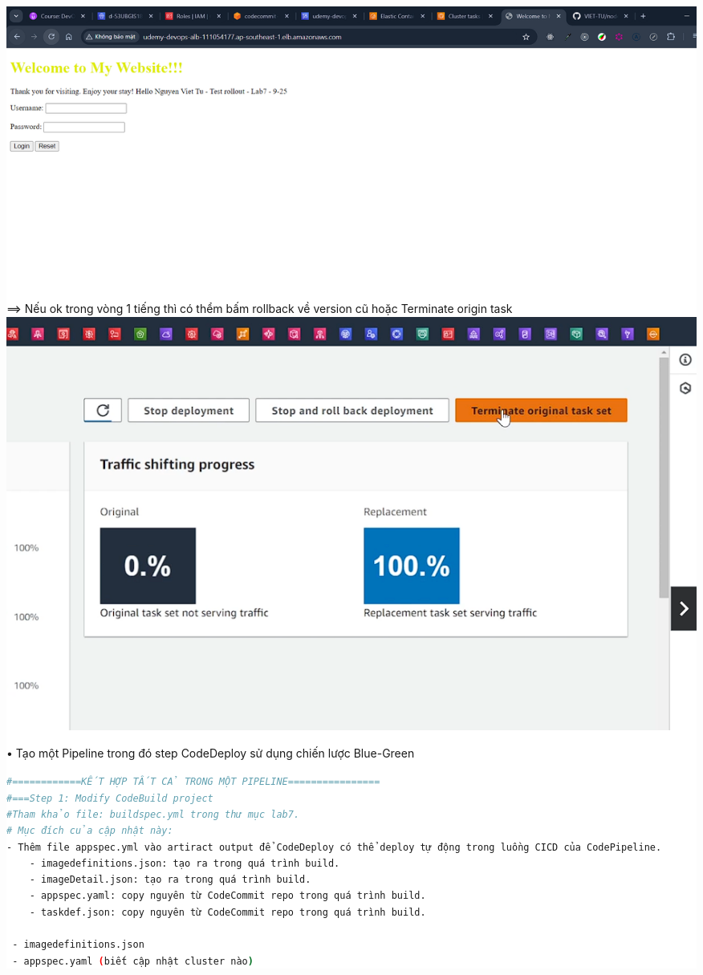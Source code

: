 ![alt text]({741B9308-40D0-4825-9252-4081500E1D90}.png)

==> Nếu ok trong vòng 1 tiếng thì có thểm bấm rollback về version cũ hoặc Terminate origin task
![alt text]({AEFE072C-8696-4E36-8D18-2C60AF35B12F}.png)

• Tạo một Pipeline trong đó step CodeDeploy sử dụng chiến lược Blue-Green

```bash
#============KẾT HỢP TẤT CẢ TRONG MỘT PIPELINE================
#===Step 1: Modify CodeBuild project
#Tham khảo file: buildspec.yml trong thư mục lab7.
# Mục đích của cập nhật này:
- Thêm file appspec.yml vào artiract output để CodeDeploy có thể deploy tự động trong luồng CICD của CodePipeline.
    - imagedefinitions.json: tạo ra trong quá trình build.
    - imageDetail.json: tạo ra trong quá trình build.
    - appspec.yaml: copy nguyên từ CodeCommit repo trong quá trình build.
    - taskdef.json: copy nguyên từ CodeCommit repo trong quá trình build.

 - imagedefinitions.json
 - appspec.yaml (biết cập nhật cluster nào)
```